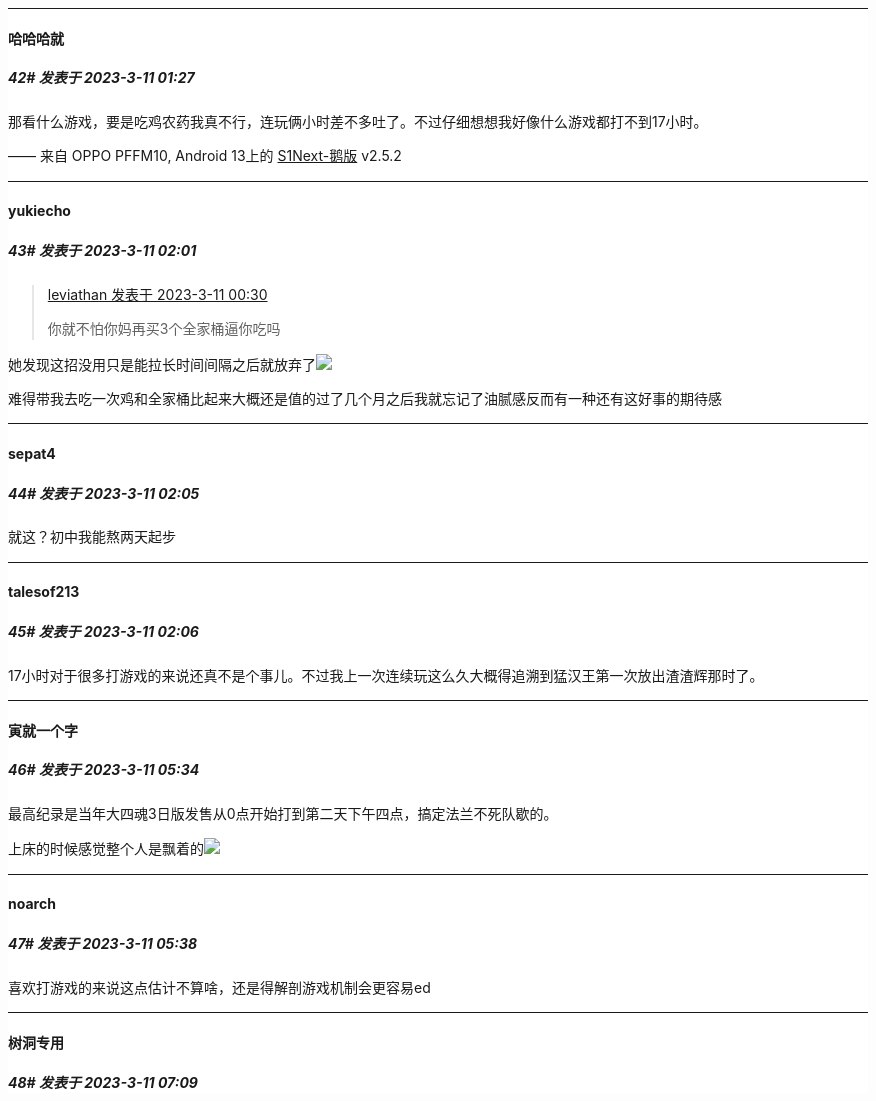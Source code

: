 *****

####  哈哈哈就  
##### 42#       发表于 2023-3-11 01:27

那看什么游戏，要是吃鸡农药我真不行，连玩俩小时差不多吐了。不过仔细想想我好像什么游戏都打不到17小时。

—— 来自 OPPO PFFM10, Android 13上的 [S1Next-鹅版](https://github.com/ykrank/S1-Next/releases) v2.5.2

*****

####  yukiecho  
##### 43#       发表于 2023-3-11 02:01

<blockquote><a href="httphttps://bbs.saraba1st.com/2b/forum.php?mod=redirect&amp;goto=findpost&amp;pid=60042914&amp;ptid=2123507" target="_blank">leviathan 发表于 2023-3-11 00:30</a>

你就不怕你妈再买3个全家桶逼你吃吗</blockquote>
她发现这招没用只是能拉长时间间隔之后就放弃了<img src="https://static.saraba1st.com/image/smiley/face2017/044.png" referrerpolicy="no-referrer">

难得带我去吃一次鸡和全家桶比起来大概还是值的过了几个月之后我就忘记了油腻感反而有一种还有这好事的期待感

*****

####  sepat4  
##### 44#       发表于 2023-3-11 02:05

就这？初中我能熬两天起步

*****

####  talesof213  
##### 45#       发表于 2023-3-11 02:06

17小时对于很多打游戏的来说还真不是个事儿。不过我上一次连续玩这么久大概得追溯到猛汉王第一次放出渣渣辉那时了。

*****

####  寅就一个字  
##### 46#       发表于 2023-3-11 05:34

最高纪录是当年大四魂3日版发售从0点开始打到第二天下午四点，搞定法兰不死队歇的。

上床的时候感觉整个人是飘着的<img src="https://static.saraba1st.com/image/smiley/face2017/002.png" referrerpolicy="no-referrer">

*****

####  noarch  
##### 47#       发表于 2023-3-11 05:38

喜欢打游戏的来说这点估计不算啥，还是得解剖游戏机制会更容易ed

*****

####  树洞专用  
##### 48#       发表于 2023-3-11 07:09
